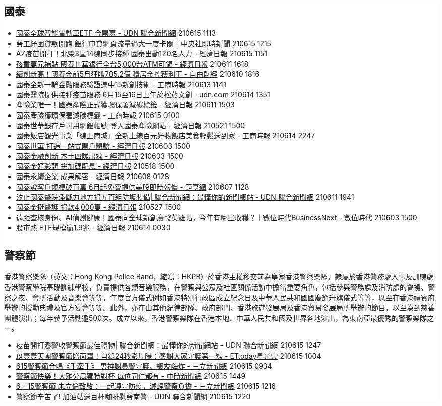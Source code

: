 ## 國泰


- [國泰全球智能電動車ETF 今開募 - UDN 聯合新聞網](https://udn.com/news/story/7251/5533011 "國泰全球智能電動車ETF 今開募 - UDN 聯合新聞網") 210615 1113
- [勞工紓困貸款開跑 銀行申貸網頁流量過大一度卡關 - 中央社即時新聞](https://www.cna.com.tw/news/firstnews/202106150104.aspx "勞工紓困貸款開跑 銀行申貸網頁流量過大一度卡關 - 中央社即時新聞") 210615 1215
- [AZ疫苗開打！北榮3區14線同步接種 國泰出動120名人力 - 經濟日報](https://money.udn.com/money/story/5658/5533103 "AZ疫苗開打！北榮3區14線同步接種 國泰出動120名人力 - 經濟日報") 210615 1151
- [孩童萬元補貼 國泰世華銀行全台5,000台ATM可領 - 經濟日報](https://money.udn.com/money/story/5613/5526486 "孩童萬元補貼 國泰世華銀行全台5,000台ATM可領 - 經濟日報") 210611 1618
- [續創新高！國泰金前5月狂賺785.2億 穩居金控獲利王 - 自由財經](https://ec.ltn.com.tw/article/breakingnews/3565578 "續創新高！國泰金前5月狂賺785.2億 穩居金控獲利王 - 自由財經") 210610 1816
- [國泰金新一輪金融服務驗證選中15新創技術 - 工商時報](https://ctee.com.tw/news/finance/474147.html "國泰金新一輪金融服務驗證選中15新創技術 - 工商時報") 210613 1141
- [國泰醫院提供接種疫苗服務 6月15至16日上午於松菸文創 - udn.com](https://udn.com/news/story/7323/5531458 "國泰醫院提供接種疫苗服務 6月15至16日上午於松菸文創 - udn.com") 210614 1351
- [產險業唯一！國泰產險正式獲環保署減碳標籤 - 經濟日報](https://money.udn.com/money/story/5613/5526272 "產險業唯一！國泰產險正式獲環保署減碳標籤 - 經濟日報") 210611 1503
- [國泰產險獲環保署減碳標籤 - 工商時報](https://ctee.com.tw/news/finance/474579.html "國泰產險獲環保署減碳標籤 - 工商時報") 210615 0100
- [國泰世華銀存戶可用網銀帳號 登入國泰產險網站 - 經濟日報](https://money.udn.com/money/story/5613/5475067 "國泰世華銀存戶可用網銀帳號 登入國泰產險網站 - 經濟日報") 210521 1500
- [國泰飯店觀光事業「線上商城」全新上線百元好物飯店美食輕鬆送到家 - 工商時報](https://ctee.com.tw/industrynews/consumption/474514.html "國泰飯店觀光事業「線上商城」全新上線百元好物飯店美食輕鬆送到家 - 工商時報") 210614 2247
- [國泰世華 打造一站式開戶體驗 - 經濟日報](https://money.udn.com/money/story/5636/5504410 "國泰世華 打造一站式開戶體驗 - 經濟日報") 210603 1500
- [國泰金融創新 本土四隊出線 - 經濟日報](https://money.udn.com/money/story/5613/5504708 "國泰金融創新 本土四隊出線 - 經濟日報") 210603 1500
- [國泰金好彩頭 拚加碼配息 - 經濟日報](https://money.udn.com/money/story/5613/5465304 "國泰金好彩頭 拚加碼配息 - 經濟日報") 210518 1500
- [國泰永續企業 成果解密 - 經濟日報](https://money.udn.com/money/story/5613/5516175 "國泰永續企業 成果解密 - 經濟日報") 210608 0128
- [國泰證客戶規模破百萬 6月起免費提供美股即時報價 - 鉅亨網](https://m.cnyes.com/news/id/4656400 "國泰證客戶規模破百萬 6月起免費提供美股即時報價 - 鉅亨網") 210607 1128
- [汐止國泰醫院添戰力地方捐五百組防護裝備| 聯合新聞網：最懂你的新聞網站 - UDN 聯合新聞網](https://udn.com/news/story/7323/5526720 "汐止國泰醫院添戰力地方捐五百組防護裝備| 聯合新聞網：最懂你的新聞網站 - UDN 聯合新聞網") 210611 1941
- [國泰金挺醫護 捐款4,000萬 - 經濟日報](https://money.udn.com/money/story/5613/5487933 "國泰金挺醫護 捐款4,000萬 - 經濟日報") 210527 1500
- [遠距查核身份、AI偵測健康！國泰向全球新創廣發英雄帖，今年有哪些收穫？｜數位時代BusinessNext - 數位時代](https://www.bnext.com.tw/article/63187/athayholdings-poc-2021 "遠距查核身份、AI偵測健康！國泰向全球新創廣發英雄帖，今年有哪些收穫？｜數位時代BusinessNext - 數位時代") 210603 1500
- [股市熱 ETF規模衝1.9兆 - 經濟日報](https://money.udn.com/money/story/5618/5530308 "股市熱 ETF規模衝1.9兆 - 經濟日報") 210614 0030

## 警察節

香港警察樂隊（英文：Hong Kong Police Band，縮寫：HKPB）於香港主權移交前為皇家香港警察樂隊，隸屬於香港警務處人事及訓練處香港警察學院基礎訓練學校，負責提供各類音樂服務，在警察與公眾及社區關係活動中擔當重要角色，包括參與警務處及消防處的會操、警察之夜、會所活動及音樂會等等，年度官方儀式例如香港特別行政區成立紀念日及中華人民共和國國慶節升旗儀式等等，以至在香港禮賓府舉辦的授勳典禮及官方宴會等等。此外，亦在由其他紀律部隊、政府部門、香港旅遊發展局及香港貿易發展局所舉辦的節目，以至為到慈善團體演出；每年參予活動逾500次。成立以來，香港警察樂隊在香港本地、中華人民共和國及世界各地演出，為東南亞最優秀的警察樂隊之一。
- [疫苗開打澎警收警察節最佳禮物| 聯合新聞網：最懂你的新聞網站 - UDN 聯合新聞網](https://udn.com/news/story/7327/5533416 "疫苗開打澎警收警察節最佳禮物| 聯合新聞網：最懂你的新聞網站 - UDN 聯合新聞網") 210615 1247
- [玖壹壹天團警察節贈面罩！自錄24秒影片曝：感謝大家守護第一線 - ETtoday星光雲](https://star.ettoday.net/news/2006975 "玖壹壹天團警察節贈面罩！自錄24秒影片曝：感謝大家守護第一線 - ETtoday星光雲") 210615 1004
- [615警察節合唱《手牽手》 男神謝員警守護、網友嗨炸 - 三立新聞網](https://www.setn.com/News.aspx?NewsID=953732 "615警察節合唱《手牽手》 男神謝員警守護、網友嗨炸 - 三立新聞網") 210615 0934
- [警察節快樂！大雅分局獨特對杯 每位同仁都有 - 中時新聞網](https://www.chinatimes.com/realtimenews/20210615003987-264211 "警察節快樂！大雅分局獨特對杯 每位同仁都有 - 中時新聞網") 210615 1449
- [6／15警察節 朱立倫致敬：一起遵守防疫，減輕警察負擔 - 三立新聞網](https://www.setn.com/News.aspx?NewsID=953839 "6／15警察節 朱立倫致敬：一起遵守防疫，減輕警察負擔 - 三立新聞網") 210615 1216
- [警察節辛苦了! 加油站送百杯咖啡慰勞南警 - UDN 聯合新聞網](https://udn.com/news/story/7327/5533311?from=udn-catebreaknews_ch2 "警察節辛苦了! 加油站送百杯咖啡慰勞南警 - UDN 聯合新聞網") 210615 1220